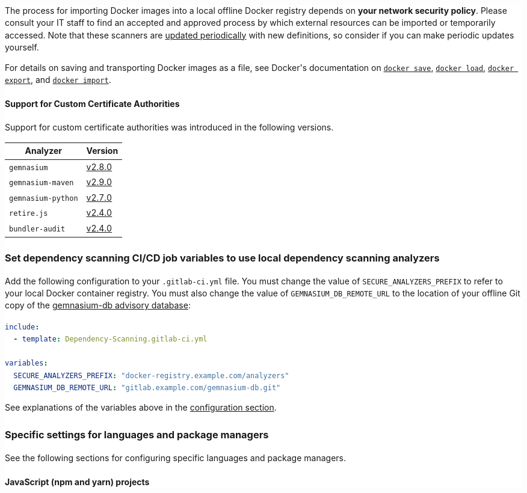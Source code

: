 The process for importing Docker images into a local offline Docker registry depends on
**your network security policy**. Please consult your IT staff to find an accepted and approved
process by which external resources can be imported or temporarily accessed.
Note that these scanners are [updated periodically](../index.md#maintenance-and-update-of-the-vulnerabilities-database)
with new definitions, so consider if you can make periodic updates yourself.

For details on saving and transporting Docker images as a file, see Docker's documentation on
[`docker save`](https://docs.docker.com/engine/reference/commandline/save/), [`docker load`](https://docs.docker.com/engine/reference/commandline/load/),
[`docker export`](https://docs.docker.com/engine/reference/commandline/export/), and [`docker import`](https://docs.docker.com/engine/reference/commandline/import/).

#### Support for Custom Certificate Authorities

Support for custom certificate authorities was introduced in the following versions.

| Analyzer | Version |
| -------- | ------- |
| `gemnasium` | [v2.8.0](https://gitlab.com/gitlab-org/security-products/analyzers/gemnasium/-/releases/v2.8.0) |
| `gemnasium-maven` | [v2.9.0](https://gitlab.com/gitlab-org/security-products/analyzers/gemnasium-maven/-/releases/v2.9.0) |
| `gemnasium-python` | [v2.7.0](https://gitlab.com/gitlab-org/security-products/analyzers/gemnasium-python/-/releases/v2.7.0) |
| `retire.js` | [v2.4.0](https://gitlab.com/gitlab-org/security-products/analyzers/retire.js/-/releases/v2.4.0) |
| `bundler-audit` | [v2.4.0](https://gitlab.com/gitlab-org/security-products/analyzers/bundler-audit/-/releases/v2.4.0) |

### Set dependency scanning CI/CD job variables to use local dependency scanning analyzers

Add the following configuration to your `.gitlab-ci.yml` file. You must change the value of
`SECURE_ANALYZERS_PREFIX` to refer to your local Docker container registry. You must also change the
value of `GEMNASIUM_DB_REMOTE_URL` to the location of your offline Git copy of the
[gemnasium-db advisory database](https://gitlab.com/gitlab-org/security-products/gemnasium-db/):

```yaml
include:
  - template: Dependency-Scanning.gitlab-ci.yml

variables:
  SECURE_ANALYZERS_PREFIX: "docker-registry.example.com/analyzers"
  GEMNASIUM_DB_REMOTE_URL: "gitlab.example.com/gemnasium-db.git"
```

See explanations of the variables above in the [configuration section](#configuration).

### Specific settings for languages and package managers

See the following sections for configuring specific languages and package managers.

#### JavaScript (npm and yarn) projects
